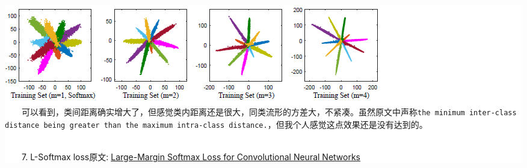 ![](/assets/images/class-loss/31.png)  
&emsp;&emsp;可以看到，类间距离确实增大了，但感觉类内距离还是很大，同类流形的方差大，不紧凑。虽然原文中声称`the minimum inter-class distance being greater than the maximum intra-class distance.`，但我个人感觉这点效果还是没有达到的。

<br
/>
&emsp;&emsp;7. L-Softmax loss原文: [Large-Margin Softmax Loss for Convolutional Neural Networks][7]

[7]: http://proceedings.mlr.press/v48/liud16.pdf



[1]: https://www.researchgate.net/profile/Yann_Lecun/publication/4246277_Dimensionality_Reduction_by_Learning_an_Invariant_Mapping/links/00b7d514af9f25ecca000000/Dimensionality-Reduction-by-Learning-an-Invariant-Mapping.pdf
[2]: https://papers.nips.cc/paper/5416-deep-learning-face-representation-by-joint-identification-verification.pdf
[3]: https://www.cv-foundation.org/openaccess/content_cvpr_2015/papers/Sun_Deeply_Learned_Face_2015_CVPR_paper.pdf
[4]: https://arxiv.org/pdf/1502.00873.pdf
[5]: https://www.cv-foundation.org/openaccess/content_cvpr_2015/papers/Schroff_FaceNet_A_Unified_2015_CVPR_paper.pdf
[6]: https://kpzhang93.github.io/papers/eccv2016.pdf